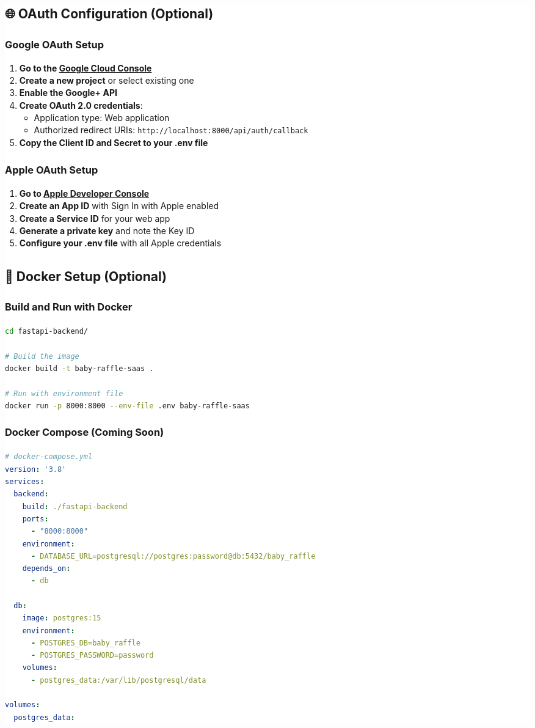 ## 🌐 OAuth Configuration (Optional)

### Google OAuth Setup

1. **Go to the [Google Cloud Console](https://console.cloud.google.com/)**
2. **Create a new project** or select existing one
3. **Enable the Google+ API**
4. **Create OAuth 2.0 credentials**:
   - Application type: Web application
   - Authorized redirect URIs: `http://localhost:8000/api/auth/callback`
5. **Copy the Client ID and Secret to your .env file**

### Apple OAuth Setup

1. **Go to [Apple Developer Console](https://developer.apple.com/)**
2. **Create an App ID** with Sign In with Apple enabled
3. **Create a Service ID** for your web app
4. **Generate a private key** and note the Key ID
5. **Configure your .env file** with all Apple credentials

## 🐳 Docker Setup (Optional)

### Build and Run with Docker
```bash
cd fastapi-backend/

# Build the image
docker build -t baby-raffle-saas .

# Run with environment file
docker run -p 8000:8000 --env-file .env baby-raffle-saas
```

### Docker Compose (Coming Soon)
```yaml
# docker-compose.yml
version: '3.8'
services:
  backend:
    build: ./fastapi-backend
    ports:
      - "8000:8000"
    environment:
      - DATABASE_URL=postgresql://postgres:password@db:5432/baby_raffle
    depends_on:
      - db
  
  db:
    image: postgres:15
    environment:
      - POSTGRES_DB=baby_raffle
      - POSTGRES_PASSWORD=password
    volumes:
      - postgres_data:/var/lib/postgresql/data

volumes:
  postgres_data:
```
